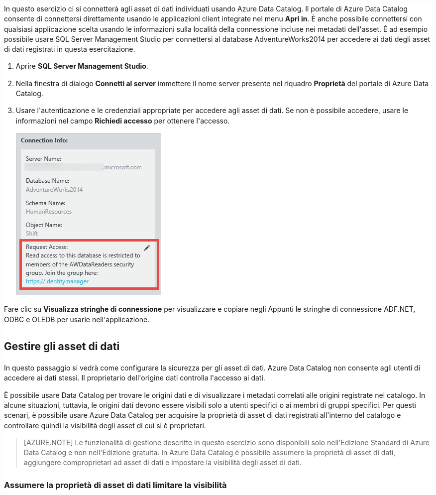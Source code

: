 In questo esercizio ci si connetterà agli asset di dati individuati usando Azure Data Catalog. Il portale di Azure Data Catalog consente di connettersi direttamente usando le applicazioni client integrate nel menu **Apri in**. È anche possibile connettersi con qualsiasi applicazione scelta usando le informazioni sulla località della connessione incluse nei metadati dell'asset. È ad esempio possibile usare SQL Server Management Studio per connettersi al database AdventureWorks2014 per accedere ai dati degli asset di dati registrati in questa esercitazione.

1. Aprire **SQL Server Management Studio**.
2. Nella finestra di dialogo **Connetti al server** immettere il nome server presente nel riquadro **Proprietà** del portale di Azure Data Catalog.
3. Usare l'autenticazione e le credenziali appropriate per accedere agli asset di dati. Se non è possibile accedere, usare le informazioni nel campo **Richiedi accesso** per ottenere l'accesso.

	![Azure Data Catalog - Richiedi accesso](media/data-catalog-get-started/data-catalog-request-access.png)

Fare clic su **Visualizza stringhe di connessione** per visualizzare e copiare negli Appunti le stringhe di connessione ADF.NET, ODBC e OLEDB per usarle nell'applicazione.

## Gestire gli asset di dati
In questo passaggio si vedrà come configurare la sicurezza per gli asset di dati. Azure Data Catalog non consente agli utenti di accedere ai dati stessi. Il proprietario dell'origine dati controlla l'accesso ai dati.

È possibile usare Data Catalog per trovare le origini dati e di visualizzare i metadati correlati alle origini registrate nel catalogo. In alcune situazioni, tuttavia, le origini dati devono essere visibili solo a utenti specifici o ai membri di gruppi specifici. Per questi scenari, è possibile usare Azure Data Catalog per acquisire la proprietà di asset di dati registrati all'interno del catalogo e controllare quindi la visibilità degli asset di cui si è proprietari.

> [AZURE.NOTE] Le funzionalità di gestione descritte in questo esercizio sono disponibili solo nell'Edizione Standard di Azure Data Catalog e non nell'Edizione gratuita. In Azure Data Catalog è possibile assumere la proprietà di asset di dati, aggiungere comproprietari ad asset di dati e impostare la visibilità degli asset di dati.

### Assumere la proprietà di asset di dati limitare la visibilità
